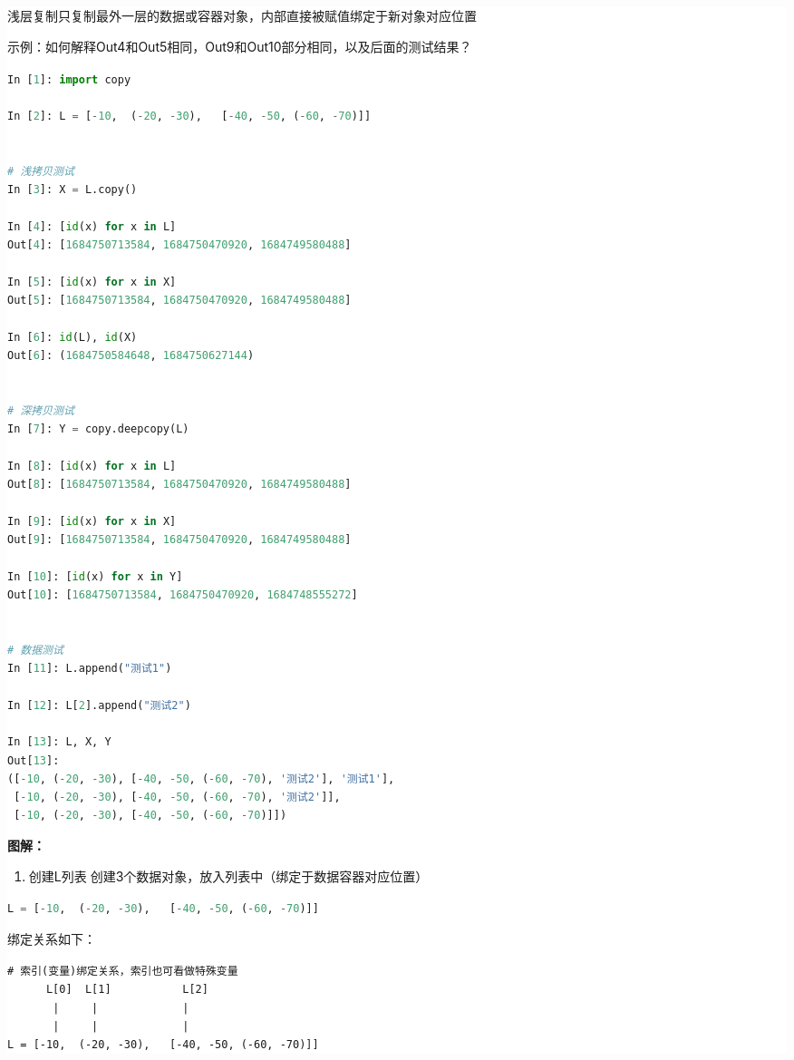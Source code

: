 浅层复制只复制最外一层的数据或容器对象，内部直接被赋值绑定于新对象对应位置

示例：如何解释Out4和Out5相同，Out9和Out10部分相同，以及后面的测试结果？

```python
In [1]: import copy

In [2]: L = [-10,  (-20, -30),   [-40, -50, (-60, -70)]]


# 浅拷贝测试
In [3]: X = L.copy()

In [4]: [id(x) for x in L]
Out[4]: [1684750713584, 1684750470920, 1684749580488]

In [5]: [id(x) for x in X]
Out[5]: [1684750713584, 1684750470920, 1684749580488]

In [6]: id(L), id(X)
Out[6]: (1684750584648, 1684750627144)


# 深拷贝测试
In [7]: Y = copy.deepcopy(L)

In [8]: [id(x) for x in L]
Out[8]: [1684750713584, 1684750470920, 1684749580488]

In [9]: [id(x) for x in X]
Out[9]: [1684750713584, 1684750470920, 1684749580488]

In [10]: [id(x) for x in Y]
Out[10]: [1684750713584, 1684750470920, 1684748555272]


# 数据测试
In [11]: L.append("测试1")

In [12]: L[2].append("测试2")

In [13]: L, X, Y
Out[13]: 
([-10, (-20, -30), [-40, -50, (-60, -70), '测试2'], '测试1'],
 [-10, (-20, -30), [-40, -50, (-60, -70), '测试2']],
 [-10, (-20, -30), [-40, -50, (-60, -70)]])
```


**图解：**
1. 创建L列表
  创建3个数据对象，放入列表中（绑定于数据容器对应位置）  
```python
L = [-10,  (-20, -30),   [-40, -50, (-60, -70)]]
```  
绑定关系如下：
```
# 索引(变量)绑定关系，索引也可看做特殊变量
      L[0]  L[1]           L[2]
       |     |             |
       |     |             |
L = [-10,  (-20, -30),   [-40, -50, (-60, -70)]]
```
